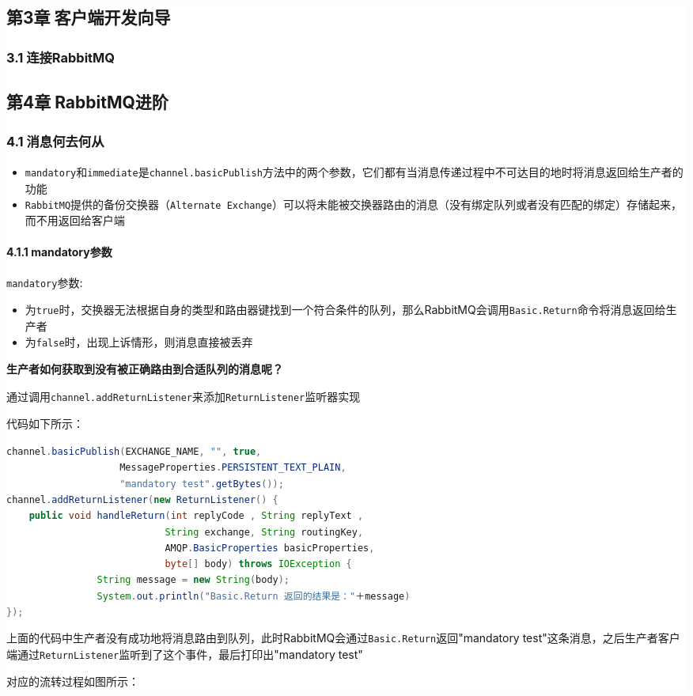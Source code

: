 ## 第3章 客户端开发向导

### 3.1 连接RabbitMQ



## 第4章 RabbitMQ进阶

### 4.1 消息何去何从

* `mandatory`和`immediate`是`channel.basicPublish`方法中的两个参数，它们都有当消息传递过程中不可达目的地时将消息返回给生产者的功能
* `RabbitMQ`提供的备份交换器（`Alternate Exchange`）可以将未能被交换器路由的消息（没有绑定队列或者没有匹配的绑定）存储起来，而不用返回给客户端

#### 4.1.1 mandatory参数

`mandatory`参数:

* 为`true`时，交换器无法根据自身的类型和路由器键找到一个符合条件的队列，那么RabbitMQ会调用`Basic.Return`命令将消息返回给生产者
* 为`false`时，出现上诉情形，则消息直接被丢弃

**生产者如何获取到没有被正确路由到合适队列的消息呢？**

通过调用`channel.addReturnListener`来添加`ReturnListener`监听器实现

代码如下所示：

```java
channel.basicPublish(EXCHANGE_NAME, "", true,
                    MessageProperties.PERSISTENT_TEXT_PLAIN,
                    "mandatory test".getBytes());
channel.addReturnListener(new ReturnListener() {
	public void handleReturn(int replyCode , String replyText ,
							String exchange, String routingKey,
							AMQP.BasicProperties basicProperties,
							byte[] body) throws IOException {
				String message = new String(body);
				System.out.println("Basic.Return 返回的结果是："＋message)
});
```

上面的代码中生产者没有成功地将消息路由到队列，此时RabbitMQ会通过`Basic.Return`返回"mandatory test"这条消息，之后生产者客户端通过`ReturnListener`监听到了这个事件，最后打印出"mandatory test"

对应的流转过程如图所示：

